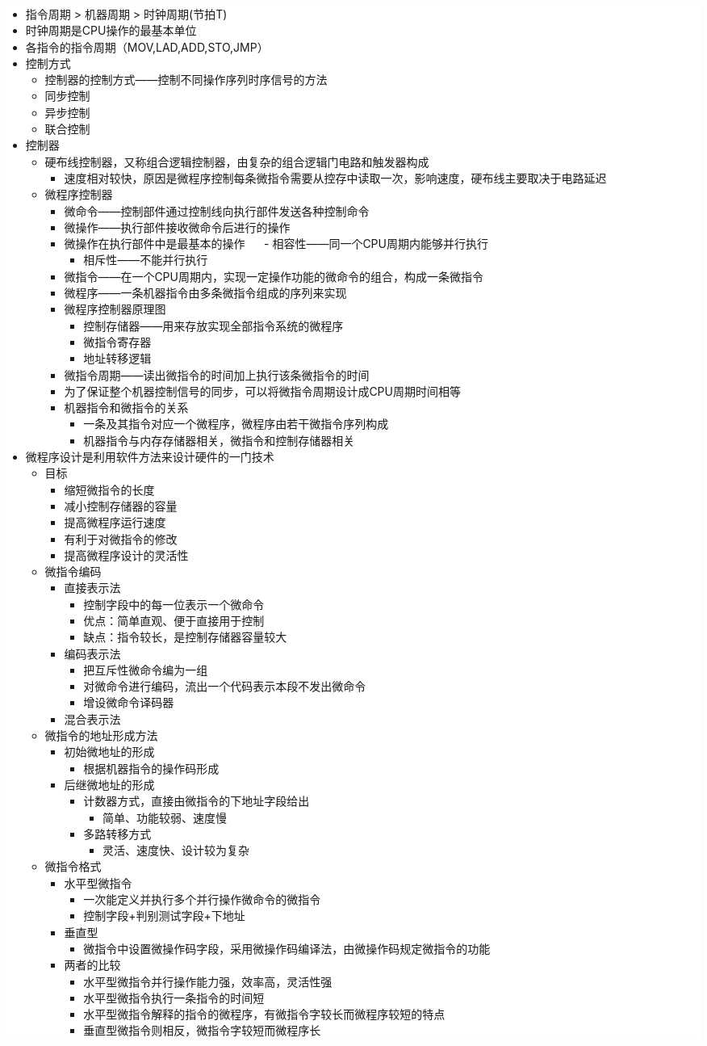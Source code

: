   - 指令周期 > 机器周期 > 时钟周期(节拍T) 
  - 时钟周期是CPU操作的最基本单位
  - 各指令的指令周期（MOV,LAD,ADD,STO,JMP）
- 控制方式
  - 控制器的控制方式——控制不同操作序列时序信号的方法
  - 同步控制
  - 异步控制
  - 联合控制
- 控制器
  - 硬布线控制器，又称组合逻辑控制器，由复杂的组合逻辑门电路和触发器构成
    - 速度相对较快，原因是微程序控制每条微指令需要从控存中读取一次，影响速度，硬布线主要取决于电路延迟
  - 微程序控制器
    - 微命令——控制部件通过控制线向执行部件发送各种控制命令
    - 微操作——执行部件接收微命令后进行的操作
    - 微操作在执行部件中是最基本的操作
      - 相容性——同一个CPU周期内能够并行执行
      - 相斥性——不能并行执行
    - 微指令——在一个CPU周期内，实现一定操作功能的微命令的组合，构成一条微指令
    - 微程序——一条机器指令由多条微指令组成的序列来实现  
    - 微程序控制器原理图
      - 控制存储器——用来存放实现全部指令系统的微程序
      - 微指令寄存器
      - 地址转移逻辑
    - 微指令周期——读出微指令的时间加上执行该条微指令的时间
    - 为了保证整个机器控制信号的同步，可以将微指令周期设计成CPU周期时间相等
    - 机器指令和微指令的关系
      - 一条及其指令对应一个微程序，微程序由若干微指令序列构成
      - 机器指令与内存存储器相关，微指令和控制存储器相关
- 微程序设计是利用软件方法来设计硬件的一门技术  
  - 目标
    - 缩短微指令的长度
    - 减小控制存储器的容量
    - 提高微程序运行速度
    - 有利于对微指令的修改
    - 提高微程序设计的灵活性
  - 微指令编码
    - 直接表示法
      - 控制字段中的每一位表示一个微命令
      - 优点：简单直观、便于直接用于控制
      - 缺点：指令较长，是控制存储器容量较大
    - 编码表示法
      - 把互斥性微命令编为一组
      - 对微命令进行编码，流出一个代码表示本段不发出微命令
      - 增设微命令译码器
    - 混合表示法
  - 微指令的地址形成方法
    - 初始微地址的形成
      - 根据机器指令的操作码形成
    - 后继微地址的形成
      - 计数器方式，直接由微指令的下地址字段给出 
        - 简单、功能较弱、速度慢
      - 多路转移方式
        - 灵活、速度快、设计较为复杂
  - 微指令格式
    - 水平型微指令
      - 一次能定义并执行多个并行操作微命令的微指令
      - 控制字段+判别测试字段+下地址
    - 垂直型
      - 微指令中设置微操作码字段，采用微操作码编译法，由微操作码规定微指令的功能
    - 两者的比较
      - 水平型微指令并行操作能力强，效率高，灵活性强
      - 水平型微指令执行一条指令的时间短
      - 水平型微指令解释的指令的微程序，有微指令字较长而微程序较短的特点
      - 垂直型微指令则相反，微指令字较短而微程序长